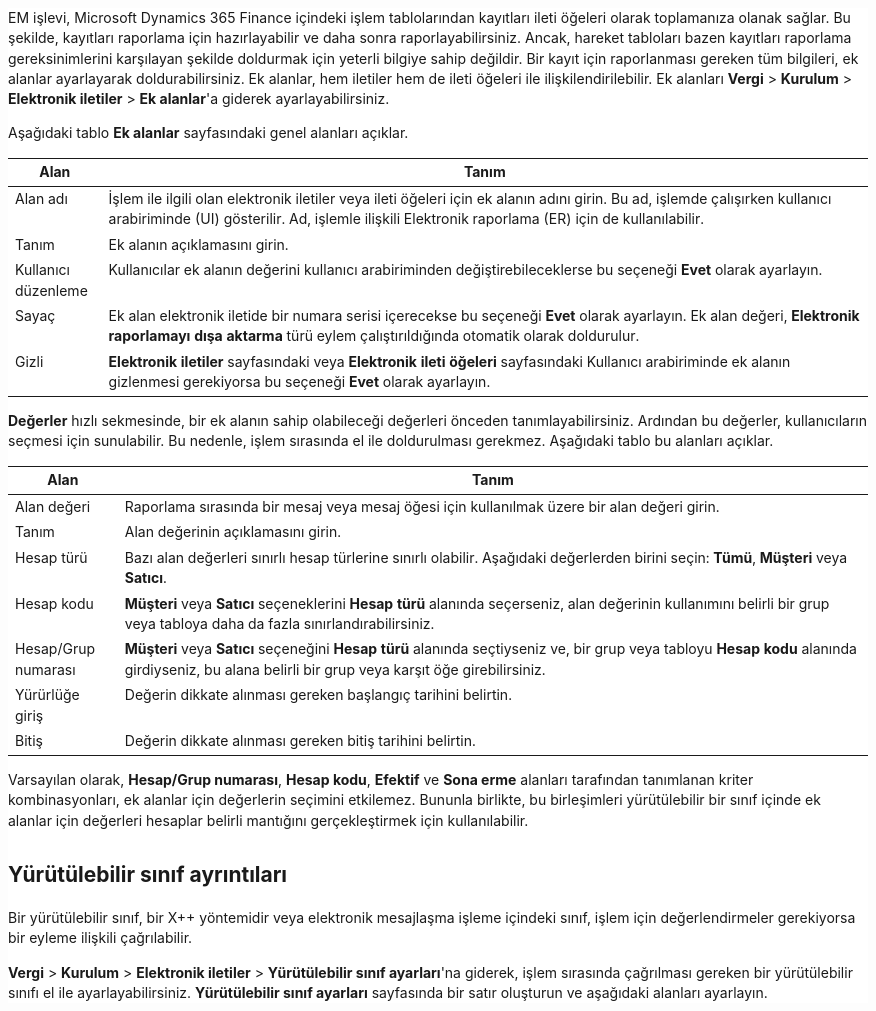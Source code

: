 EM işlevi, Microsoft Dynamics 365 Finance içindeki işlem tablolarından kayıtları ileti öğeleri olarak toplamanıza olanak sağlar. Bu şekilde, kayıtları raporlama için hazırlayabilir ve daha sonra raporlayabilirsiniz. Ancak, hareket tabloları bazen kayıtları raporlama gereksinimlerini karşılayan şekilde doldurmak için yeterli bilgiye sahip değildir. Bir kayıt için raporlanması gereken tüm bilgileri, ek alanlar ayarlayarak doldurabilirsiniz. Ek alanlar, hem iletiler hem de ileti öğeleri ile ilişkilendirilebilir. Ek alanları **Vergi** \> **Kurulum** \> **Elektronik iletiler** \> **Ek alanlar**'a giderek ayarlayabilirsiniz.

Aşağıdaki tablo **Ek alanlar** sayfasındaki genel alanları açıklar.

| Alan       | Tanım |
|-------------|-------------|
| Alan adı  | İşlem ile ilgili olan elektronik iletiler veya ileti öğeleri için ek alanın adını girin. Bu ad, işlemde çalışırken kullanıcı arabiriminde (UI) gösterilir. Ad, işlemle ilişkili Elektronik raporlama (ER) için de kullanılabilir. |
| Tanım | Ek alanın açıklamasını girin. |
| Kullanıcı düzenleme   | Kullanıcılar ek alanın değerini kullanıcı arabiriminden değiştirebileceklerse bu seçeneği **Evet** olarak ayarlayın. |
| Sayaç     | Ek alan elektronik iletide bir numara serisi içerecekse bu seçeneği **Evet** olarak ayarlayın. Ek alan değeri, **Elektronik raporlamayı dışa aktarma** türü eylem çalıştırıldığında otomatik olarak doldurulur. |
| Gizli      | **Elektronik iletiler** sayfasındaki veya **Elektronik ileti öğeleri** sayfasındaki Kullanıcı arabiriminde ek alanın gizlenmesi gerekiyorsa bu seçeneği **Evet** olarak ayarlayın. |

**Değerler** hızlı sekmesinde, bir ek alanın sahip olabileceği değerleri önceden tanımlayabilirsiniz. Ardından bu değerler, kullanıcıların seçmesi için sunulabilir. Bu nedenle, işlem sırasında el ile doldurulması gerekmez. Aşağıdaki tablo bu alanları açıklar.

| Alan                | Tanım |
|----------------------|-------------|
| Alan değeri          | Raporlama sırasında bir mesaj veya mesaj öğesi için kullanılmak üzere bir alan değeri girin. |
| Tanım          | Alan değerinin açıklamasını girin. |
| Hesap türü         | Bazı alan değerleri sınırlı hesap türlerine sınırlı olabilir. Aşağıdaki değerlerden birini seçin: **Tümü**, **Müşteri** veya **Satıcı**. |
| Hesap kodu         | **Müşteri** veya **Satıcı** seçeneklerini **Hesap türü** alanında seçerseniz, alan değerinin kullanımını belirli bir grup veya tabloya daha da fazla sınırlandırabilirsiniz. |
| Hesap/Grup numarası | **Müşteri** veya **Satıcı** seçeneğini **Hesap türü** alanında seçtiyseniz ve, bir grup veya tabloyu **Hesap kodu** alanında girdiyseniz, bu alana belirli bir grup veya karşıt öğe girebilirsiniz. |
| Yürürlüğe giriş            | Değerin dikkate alınması gereken başlangıç tarihini belirtin. |
| Bitiş           | Değerin dikkate alınması gereken bitiş tarihini belirtin. |

Varsayılan olarak, **Hesap/Grup numarası**, **Hesap kodu**, **Efektif** ve **Sona erme** alanları tarafından tanımlanan kriter kombinasyonları, ek alanlar için değerlerin seçimini etkilemez. Bununla birlikte, bu birleşimleri yürütülebilir bir sınıf içinde ek alanlar için değerleri hesaplar belirli mantığını gerçekleştirmek için kullanılabilir.

## <a name="executable-class-settings"></a><a id="executable"></a>Yürütülebilir sınıf ayrıntıları

Bir yürütülebilir sınıf, bir X++ yöntemidir veya elektronik mesajlaşma işleme içindeki sınıf, işlem için değerlendirmeler gerekiyorsa bir eyleme ilişkili çağrılabilir.

**Vergi** \> **Kurulum** \> **Elektronik iletiler** \> **Yürütülebilir sınıf ayarları**'na giderek, işlem sırasında çağrılması gereken bir yürütülebilir sınıfı el ile ayarlayabilirsiniz. **Yürütülebilir sınıf ayarları** sayfasında bir satır oluşturun ve aşağıdaki alanları ayarlayın.
